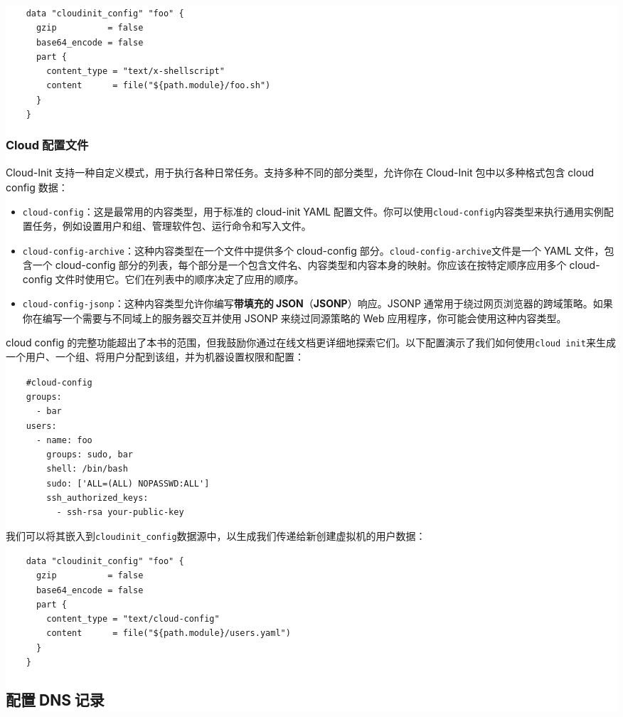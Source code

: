 ```
    data "cloudinit_config" "foo" {
      gzip          = false
      base64_encode = false
      part {
        content_type = "text/x-shellscript"
        content      = file("${path.module}/foo.sh")
      }
    }
```

### Cloud 配置文件

Cloud-Init 支持一种自定义模式，用于执行各种日常任务。支持多种不同的部分类型，允许你在 Cloud-Init 包中以多种格式包含 cloud config 数据：

+   `cloud-config`：这是最常用的内容类型，用于标准的 cloud-init YAML 配置文件。你可以使用`cloud-config`内容类型来执行通用实例配置任务，例如设置用户和组、管理软件包、运行命令和写入文件。

+   `cloud-config-archive`：这种内容类型在一个文件中提供多个 cloud-config 部分。`cloud-config-archive`文件是一个 YAML 文件，包含一个 cloud-config 部分的列表，每个部分是一个包含文件名、内容类型和内容本身的映射。你应该在按特定顺序应用多个 cloud-config 文件时使用它。它们在列表中的顺序决定了应用的顺序。

+   `cloud-config-jsonp`：这种内容类型允许你编写**带填充的 JSON**（**JSONP**）响应。JSONP 通常用于绕过网页浏览器的跨域策略。如果你在编写一个需要与不同域上的服务器交互并使用 JSONP 来绕过同源策略的 Web 应用程序，你可能会使用这种内容类型。

cloud config 的完整功能超出了本书的范围，但我鼓励你通过在线文档更详细地探索它们。以下配置演示了我们如何使用`cloud init`来生成一个用户、一个组、将用户分配到该组，并为机器设置权限和配置：

```
    #cloud-config
    groups:
      - bar
    users:
      - name: foo
        groups: sudo, bar
        shell: /bin/bash
        sudo: ['ALL=(ALL) NOPASSWD:ALL']
        ssh_authorized_keys:
          - ssh-rsa your-public-key
```

我们可以将其嵌入到`cloudinit_config`数据源中，以生成我们传递给新创建虚拟机的用户数据：

```
    data "cloudinit_config" "foo" {
      gzip          = false
      base64_encode = false
      part {
        content_type = "text/cloud-config"
        content      = file("${path.module}/users.yaml")
      }
    }
```

## 配置 DNS 记录
